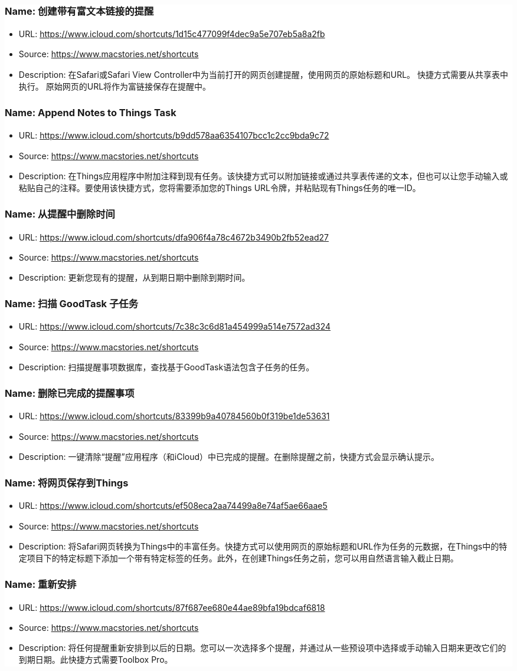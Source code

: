 ### Name: 创建带有富文本链接的提醒

- URL: https://www.icloud.com/shortcuts/1d15c477099f4dec9a5e707eb5a8a2fb

- Source: https://www.macstories.net/shortcuts

- Description: 在Safari或Safari View Controller中为当前打开的网页创建提醒，使用网页的原始标题和URL。 快捷方式需要从共享表中执行。 原始网页的URL将作为富链接保存在提醒中。

### Name: Append Notes to Things Task

- URL: https://www.icloud.com/shortcuts/b9dd578aa6354107bcc1c2cc9bda9c72

- Source: https://www.macstories.net/shortcuts

- Description: 在Things应用程序中附加注释到现有任务。该快捷方式可以附加链接或通过共享表传递的文本，但也可以让您手动输入或粘贴自己的注释。要使用该快捷方式，您将需要添加您的Things URL令牌，并粘贴现有Things任务的唯一ID。

### Name: 从提醒中删除时间

- URL: https://www.icloud.com/shortcuts/dfa906f4a78c4672b3490b2fb52ead27

- Source: https://www.macstories.net/shortcuts

- Description: 更新您现有的提醒，从到期日期中删除到期时间。

### Name: 扫描 GoodTask 子任务

- URL: https://www.icloud.com/shortcuts/7c38c3c6d81a454999a514e7572ad324

- Source: https://www.macstories.net/shortcuts

- Description: 扫描提醒事项数据库，查找基于GoodTask语法包含子任务的任务。

### Name: 删除已完成的提醒事项

- URL: https://www.icloud.com/shortcuts/83399b9a40784560b0f319be1de53631

- Source: https://www.macstories.net/shortcuts

- Description: 一键清除“提醒”应用程序（和iCloud）中已完成的提醒。在删除提醒之前，快捷方式会显示确认提示。

### Name: 将网页保存到Things

- URL: https://www.icloud.com/shortcuts/ef508eca2aa74499a8e74af5ae66aae5

- Source: https://www.macstories.net/shortcuts

- Description: 将Safari网页转换为Things中的丰富任务。快捷方式可以使用网页的原始标题和URL作为任务的元数据，在Things中的特定项目下的特定标题下添加一个带有特定标签的任务。此外，在创建Things任务之前，您可以用自然语言输入截止日期。

### Name: 重新安排

- URL: https://www.icloud.com/shortcuts/87f687ee680e44ae89bfa19bdcaf6818

- Source: https://www.macstories.net/shortcuts

- Description: 将任何提醒重新安排到以后的日期。您可以一次选择多个提醒，并通过从一些预设项中选择或手动输入日期来更改它们的到期日期。此快捷方式需要Toolbox Pro。
